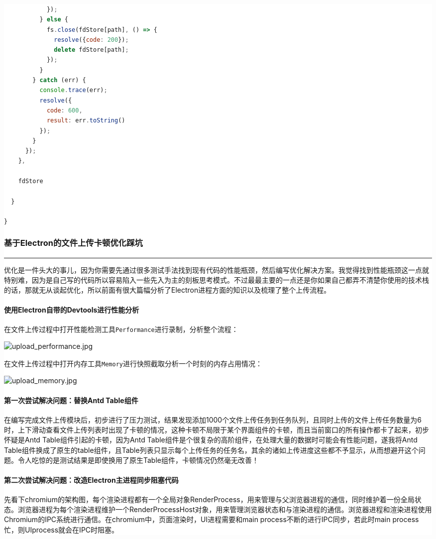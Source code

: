```js
            });
          } else {
            fs.close(fdStore[path], () => {
              resolve({code: 200});
              delete fdStore[path];
            });
          }
        } catch (err) {
          console.trace(err);
          resolve({
            code: 600,
            result: err.toString()
          });
        }
      });
    },

    fdStore

  }

}

```

### 基于Electron的文件上传卡顿优化踩坑
----------------------

优化是一件头大的事儿，因为你需要先通过很多测试手法找到现有代码的性能瓶颈，然后编写优化解决方案。我觉得找到性能瓶颈这一点就特别难，因为是自己写的代码所以容易陷入一些先入为主的刻板思考模式。不过最最主要的一点还是你如果自己都弄不清楚你使用的技术栈的话，那就无从谈起优化，所以前面有很大篇幅分析了Electron进程方面的知识以及梳理了整个上传流程。

#### 使用Electron自带的Devtools进行性能分析

在文件上传过程中打开性能检测工具`Performance`进行录制，分析整个流程：

![upload_performance.jpg](/blogs/img/article/upload_performance.jpg)

在文件上传过程中打开内存工具`Memory`进行快照截取分析一个时刻的内存占用情况：

![upload_memory.jpg](/blogs/img/article/upload_memory.jpg)

#### 第一次尝试解决问题：替换Antd Table组件

在编写完成文件上传模块后，初步进行了压力测试，结果发现添加1000个文件上传任务到任务队列，且同时上传的文件上传任务数量为6时，上下滑动查看文件上传列表时出现了卡顿的情况，这种卡顿不局限于某个界面组件的卡顿，而且当前窗口的所有操作都卡了起来，初步怀疑是Antd Table组件引起的卡顿，因为Antd Table组件是个很复杂的高阶组件，在处理大量的数据时可能会有性能问题，遂我将Antd Table组件换成了原生的table组件，且Table列表只显示每个上传任务的任务名，其余的诸如上传进度这些都不予显示，从而想避开这个问题。令人吃惊的是测试结果是即使换用了原生Table组件，卡顿情况仍然毫无改善！

#### 第二次尝试解决问题：改造Electron主进程同步阻塞代码

先看下chromium的架构图，每个渲染进程都有一个全局对象RenderProcess，用来管理与父浏览器进程的通信，同时维护着一份全局状态。浏览器进程为每个渲染进程维护一个RenderProcessHost对象，用来管理浏览器状态和与渲染进程的通信。浏览器进程和渲染进程使用Chromium的IPC系统进行通信。在chromium中，页面渲染时，UI进程需要和main process不断的进行IPC同步，若此时main process忙，则UIprocess就会在IPC时阻塞。
